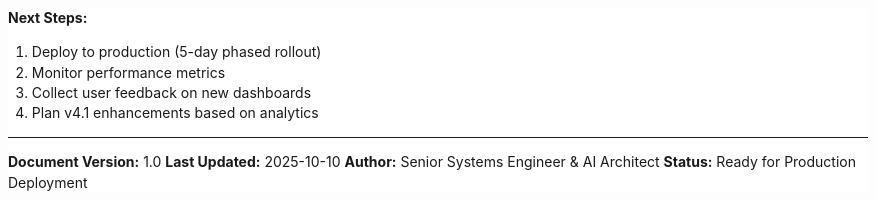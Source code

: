 **Next Steps:**
1. Deploy to production (5-day phased rollout)
2. Monitor performance metrics
3. Collect user feedback on new dashboards
4. Plan v4.1 enhancements based on analytics

---

**Document Version:** 1.0
**Last Updated:** 2025-10-10
**Author:** Senior Systems Engineer & AI Architect
**Status:** Ready for Production Deployment
